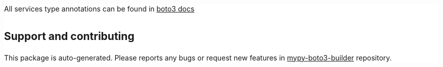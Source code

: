 All services type annotations can be found in
[boto3 docs](https://youtype.github.io/boto3_stubs_docs/mypy_boto3_workspaces_web/)

<a id="support-and-contributing"></a>

## Support and contributing

This package is auto-generated. Please reports any bugs or request new features
in [mypy-boto3-builder](https://github.com/youtype/mypy_boto3_builder/issues/)
repository.
